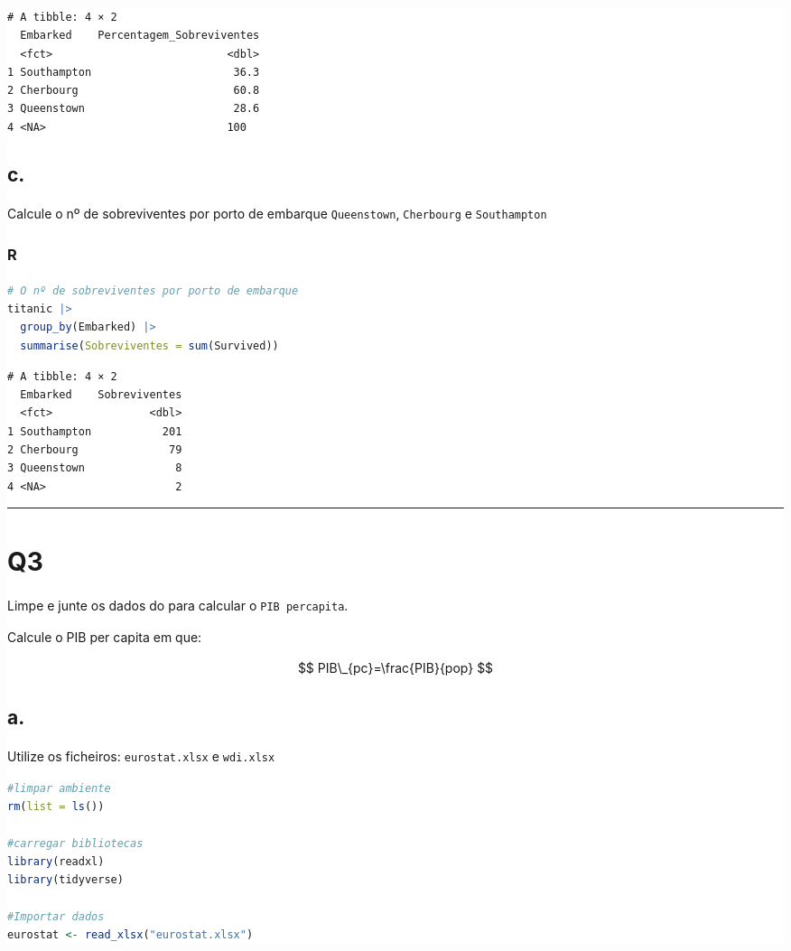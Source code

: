     # A tibble: 4 × 2
      Embarked    Percentagem_Sobreviventes
      <fct>                           <dbl>
    1 Southampton                      36.3
    2 Cherbourg                        60.8
    3 Queenstown                       28.6
    4 <NA>                            100  

## c.

Calcule o nº de sobreviventes por porto de embarque `Queenstown`,
`Cherbourg` e `Southampton`

### R

``` r
# O nº de sobreviventes por porto de embarque
titanic |>
  group_by(Embarked) |>
  summarise(Sobreviventes = sum(Survived))
```

    # A tibble: 4 × 2
      Embarked    Sobreviventes
      <fct>               <dbl>
    1 Southampton           201
    2 Cherbourg              79
    3 Queenstown              8
    4 <NA>                    2

------------------------------------------------------------------------

# Q3

Limpe e junte os dados do para calcular o `PIB percapita`.

Calcule o PIB per capita em que:

$$
PIB\_{pc}=\frac{PIB}{pop}
$$

## a.

Utilize os ficheiros: `eurostat.xlsx` e `wdi.xlsx`

``` r
#limpar ambiente
rm(list = ls())

#carregar bibliotecas
library(readxl)
library(tidyverse)

#Importar dados
eurostat <- read_xlsx("eurostat.xlsx")
```
